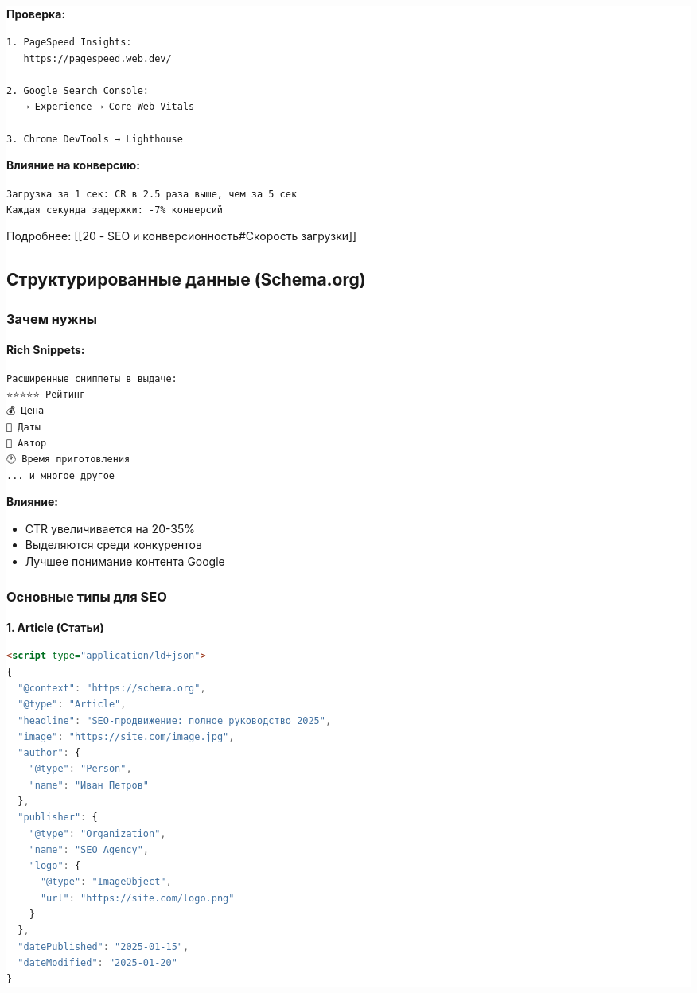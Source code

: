 ```
```

**Проверка:**
```
1. PageSpeed Insights:
   https://pagespeed.web.dev/

2. Google Search Console:
   → Experience → Core Web Vitals

3. Chrome DevTools → Lighthouse
```

**Влияние на конверсию:**
```
Загрузка за 1 сек: CR в 2.5 раза выше, чем за 5 сек
Каждая секунда задержки: -7% конверсий
```

Подробнее: [[20 - SEO и конверсионность#Скорость загрузки]]

## Структурированные данные (Schema.org)

### Зачем нужны

**Rich Snippets:**
```
Расширенные сниппеты в выдаче:
⭐⭐⭐⭐⭐ Рейтинг
💰 Цена
📅 Даты
👤 Автор
🕐 Время приготовления
... и многое другое
```

**Влияние:**
- CTR увеличивается на 20-35%
- Выделяются среди конкурентов
- Лучшее понимание контента Google

### Основные типы для SEO

**1. Article (Статьи)**
```html
<script type="application/ld+json">
{
  "@context": "https://schema.org",
  "@type": "Article",
  "headline": "SEO-продвижение: полное руководство 2025",
  "image": "https://site.com/image.jpg",
  "author": {
    "@type": "Person",
    "name": "Иван Петров"
  },
  "publisher": {
    "@type": "Organization",
    "name": "SEO Agency",
    "logo": {
      "@type": "ImageObject",
      "url": "https://site.com/logo.png"
    }
  },
  "datePublished": "2025-01-15",
  "dateModified": "2025-01-20"
}
```